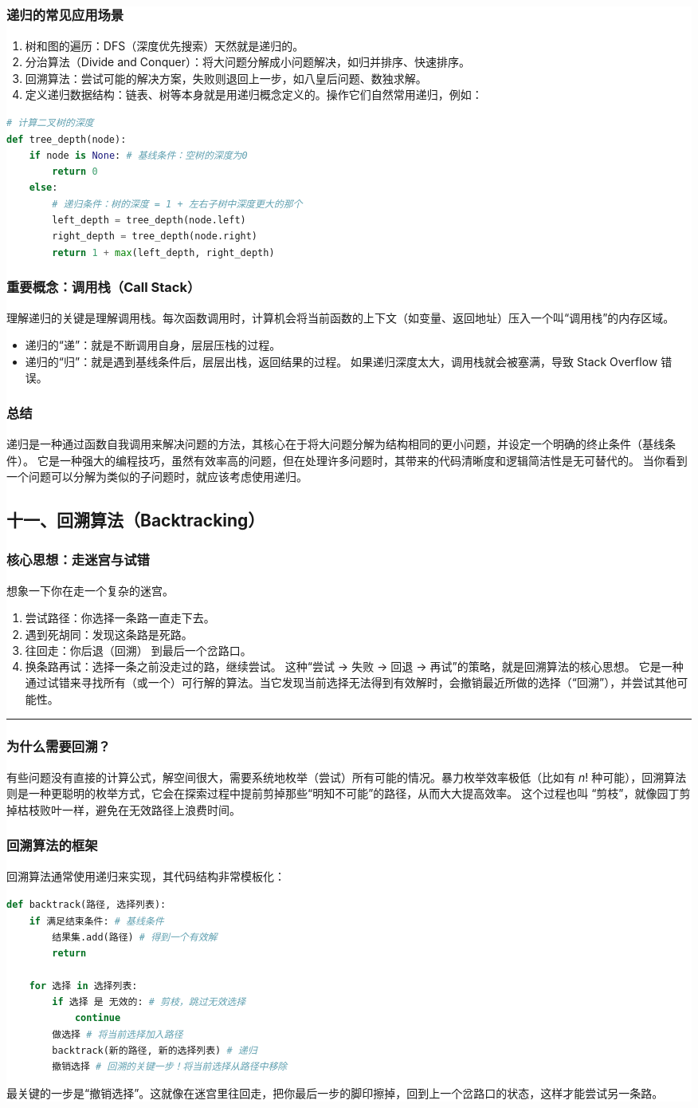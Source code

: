 
### 递归的常见应用场景
1. 树和图的遍历：DFS（深度优先搜索）天然就是递归的。
1. 分治算法（Divide and Conquer）：将大问题分解成小问题解决，如归并排序、快速排序。
1. 回溯算法：尝试可能的解决方案，失败则退回上一步，如八皇后问题、数独求解。
1. 定义递归数据结构：链表、树等本身就是用递归概念定义的。操作它们自然常用递归，例如：
```python
# 计算二叉树的深度
def tree_depth(node):
    if node is None: # 基线条件：空树的深度为0
        return 0
    else:
        # 递归条件：树的深度 = 1 + 左右子树中深度更大的那个
        left_depth = tree_depth(node.left)
        right_depth = tree_depth(node.right)
        return 1 + max(left_depth, right_depth)
```

### 重要概念：调用栈（Call Stack）
理解递归的关键是理解调用栈。每次函数调用时，计算机会将当前函数的上下文（如变量、返回地址）压入一个叫“调用栈”的内存区域。
- 递归的“递”：就是不断调用自身，层层压栈的过程。
- 递归的“归”：就是遇到基线条件后，层层出栈，返回结果的过程。
如果递归深度太大，调用栈就会被塞满，导致 Stack Overflow 错误。

### 总结
递归是一种通过函数自我调用来解决问题的方法，其核心在于将大问题分解为结构相同的更小问题，并设定一个明确的终止条件（基线条件）。
它是一种强大的编程技巧，虽然有效率高的问题，但在处理许多问题时，其带来的代码清晰度和逻辑简洁性是无可替代的。 当你看到一个问题可以分解为类似的子问题时，就应该考虑使用递归。

## 十一、回溯算法（Backtracking）
### 核心思想：走迷宫与试错
想象一下你在走一个复杂的迷宫。
1. 尝试路径：你选择一条路一直走下去。
1. 遇到死胡同：发现这条路是死路。
1. 往回走：你后退（回溯） 到最后一个岔路口。
1. 换条路再试：选择一条之前没走过的路，继续尝试。
这种“尝试 -> 失败 -> 回退 -> 再试”的策略，就是回溯算法的核心思想。
它是一种通过试错来寻找所有（或一个）可行解的算法。当它发现当前选择无法得到有效解时，会撤销最近所做的选择（“回溯”），并尝试其他可能性。
---

### 为什么需要回溯？
有些问题没有直接的计算公式，解空间很大，需要系统地枚举（尝试）所有可能的情况。暴力枚举效率极低（比如有 $n!$ 种可能），回溯算法则是一种更聪明的枚举方式，它会在探索过程中提前剪掉那些“明知不可能”的路径，从而大大提高效率。
这个过程也叫 “剪枝”，就像园丁剪掉枯枝败叶一样，避免在无效路径上浪费时间。


### 回溯算法的框架
回溯算法通常使用递归来实现，其代码结构非常模板化：
```python
def backtrack(路径, 选择列表):
    if 满足结束条件: # 基线条件
        结果集.add(路径) # 得到一个有效解
        return

    for 选择 in 选择列表:
        if 选择 是 无效的: # 剪枝，跳过无效选择
            continue
        做选择 # 将当前选择加入路径
        backtrack(新的路径, 新的选择列表) # 递归
        撤销选择 # 回溯的关键一步！将当前选择从路径中移除
```
最关键的一步是“撤销选择”。这就像在迷宫里往回走，把你最后一步的脚印擦掉，回到上一个岔路口的状态，这样才能尝试另一条路。
